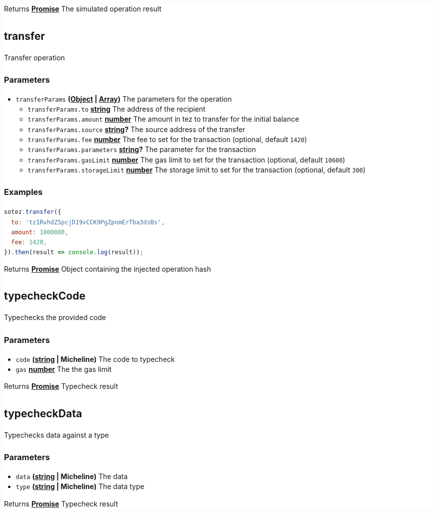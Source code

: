 Returns **[Promise][5]** The simulated operation result

## transfer

Transfer operation

### Parameters

-   `transferParams` **([Object][1] \| [Array][6])** The parameters for the operation
    -   `transferParams.to` **[string][2]** The address of the recipient
    -   `transferParams.amount` **[number][3]** The amount in tez to transfer for the initial balance
    -   `transferParams.source` **[string][2]?** The source address of the transfer
    -   `transferParams.fee` **[number][3]** The fee to set for the transaction (optional, default `1420`)
    -   `transferParams.parameters` **[string][2]?** The parameter for the transaction
    -   `transferParams.gasLimit` **[number][3]** The gas limit to set for the transaction (optional, default `10600`)
    -   `transferParams.storageLimit` **[number][3]** The storage limit to set for the transaction (optional, default `300`)

### Examples

```javascript
sotez.transfer({
  to: 'tz1RvhdZ5pcjD19vCCK9PgZpnmErTba3dsBs',
  amount: 1000000,
  fee: 1420,
}).then(result => console.log(result));
```

Returns **[Promise][5]** Object containing the injected operation hash

## typecheckCode

Typechecks the provided code

### Parameters

-   `code` **([string][2] | Micheline)** The code to typecheck
-   `gas` **[number][3]** The the gas limit

Returns **[Promise][5]** Typecheck result

## typecheckData

Typechecks data against a type

### Parameters

-   `data` **([string][2] | Micheline)** The data
-   `type` **([string][2] | Micheline)** The data type

Returns **[Promise][5]** Typecheck result


[1]: https://developer.mozilla.org/docs/Web/JavaScript/Reference/Global_Objects/Object
[2]: https://developer.mozilla.org/docs/Web/JavaScript/Reference/Global_Objects/String
[3]: https://developer.mozilla.org/docs/Web/JavaScript/Reference/Global_Objects/Number
[4]: https://developer.mozilla.org/docs/Web/JavaScript/Reference/Global_Objects/Boolean
[5]: https://developer.mozilla.org/docs/Web/JavaScript/Reference/Global_Objects/Promise
[6]: https://developer.mozilla.org/docs/Web/JavaScript/Reference/Global_Objects/Array
[7]: https://github.com/LedgerHQ/ledgerjs
[1]: https://developer.mozilla.org/docs/Web/JavaScript/Reference/Global_Objects/Object
[2]: https://developer.mozilla.org/docs/Web/JavaScript/Reference/Global_Objects/String
[3]: https://developer.mozilla.org/docs/Web/JavaScript/Reference/Global_Objects/Uint8Array
[4]: https://developer.mozilla.org/docs/Web/JavaScript/Reference/Global_Objects/Promise
[5]: https://developer.mozilla.org/docs/Web/JavaScript/Reference/Global_Objects/Boolean
[1]: https://developer.mozilla.org/docs/Web/JavaScript/Reference/Global_Objects/Object
[2]: https://developer.mozilla.org/docs/Web/JavaScript/Reference/Global_Objects/String
[3]: https://developer.mozilla.org/docs/Web/JavaScript/Reference/Global_Objects/Promise
[1]: https://developer.mozilla.org/docs/Web/JavaScript/Reference/Global_Objects/String
[2]: https://developer.mozilla.org/docs/Web/JavaScript/Reference/Global_Objects/Boolean
[3]: https://developer.mozilla.org/docs/Web/JavaScript/Reference/Global_Objects/Uint8Array
[4]: https://developer.mozilla.org/docs/Web/JavaScript/Reference/Global_Objects/Promise
[5]: https://developer.mozilla.org/docs/Web/JavaScript/Reference/Global_Objects/Object
[1]: https://developer.mozilla.org/docs/Web/JavaScript/Reference/Global_Objects/Object
[2]: https://developer.mozilla.org/docs/Web/JavaScript/Reference/Global_Objects/String
[3]: https://developer.mozilla.org/docs/Web/JavaScript/Reference/Global_Objects/Boolean
[4]: https://developer.mozilla.org/docs/Web/JavaScript/Reference/Global_Objects/Number
[1]: https://developer.mozilla.org/docs/Web/JavaScript/Reference/Global_Objects/Object
[2]: https://developer.mozilla.org/docs/Web/JavaScript/Reference/Global_Objects/String
[3]: https://developer.mozilla.org/docs/Web/JavaScript/Reference/Global_Objects/Boolean
[4]: https://developer.mozilla.org/docs/Web/JavaScript/Reference/Global_Objects/Promise
[5]: https://developer.mozilla.org/docs/Web/JavaScript/Reference/Global_Objects/Uint8Array
[1]: https://developer.mozilla.org/docs/Web/JavaScript/Reference/Global_Objects/String
[2]: https://developer.mozilla.org/docs/Web/JavaScript/Reference/Global_Objects/Object
[3]: https://developer.mozilla.org/docs/Web/JavaScript/Reference/Global_Objects/Uint8Array
[4]: https://developer.mozilla.org/docs/Web/JavaScript/Reference/Global_Objects/Number
[8]: #sotez
[9]: #key
[10]: #contract
[11]: #crypto
[12]: #forge
[13]: #ledger
[14]: #utility